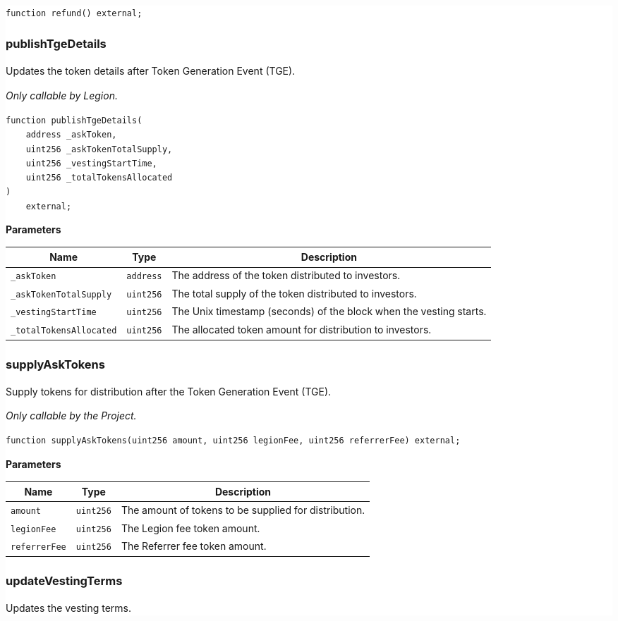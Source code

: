 
```solidity
function refund() external;
```

### publishTgeDetails

Updates the token details after Token Generation Event (TGE).

*Only callable by Legion.*


```solidity
function publishTgeDetails(
    address _askToken,
    uint256 _askTokenTotalSupply,
    uint256 _vestingStartTime,
    uint256 _totalTokensAllocated
)
    external;
```
**Parameters**

|Name|Type|Description|
|----|----|-----------|
|`_askToken`|`address`|The address of the token distributed to investors.|
|`_askTokenTotalSupply`|`uint256`|The total supply of the token distributed to investors.|
|`_vestingStartTime`|`uint256`|The Unix timestamp (seconds) of the block when the vesting starts.|
|`_totalTokensAllocated`|`uint256`|The allocated token amount for distribution to investors.|


### supplyAskTokens

Supply tokens for distribution after the Token Generation Event (TGE).

*Only callable by the Project.*


```solidity
function supplyAskTokens(uint256 amount, uint256 legionFee, uint256 referrerFee) external;
```
**Parameters**

|Name|Type|Description|
|----|----|-----------|
|`amount`|`uint256`|The amount of tokens to be supplied for distribution.|
|`legionFee`|`uint256`|The Legion fee token amount.|
|`referrerFee`|`uint256`|The Referrer fee token amount.|


### updateVestingTerms

Updates the vesting terms.
